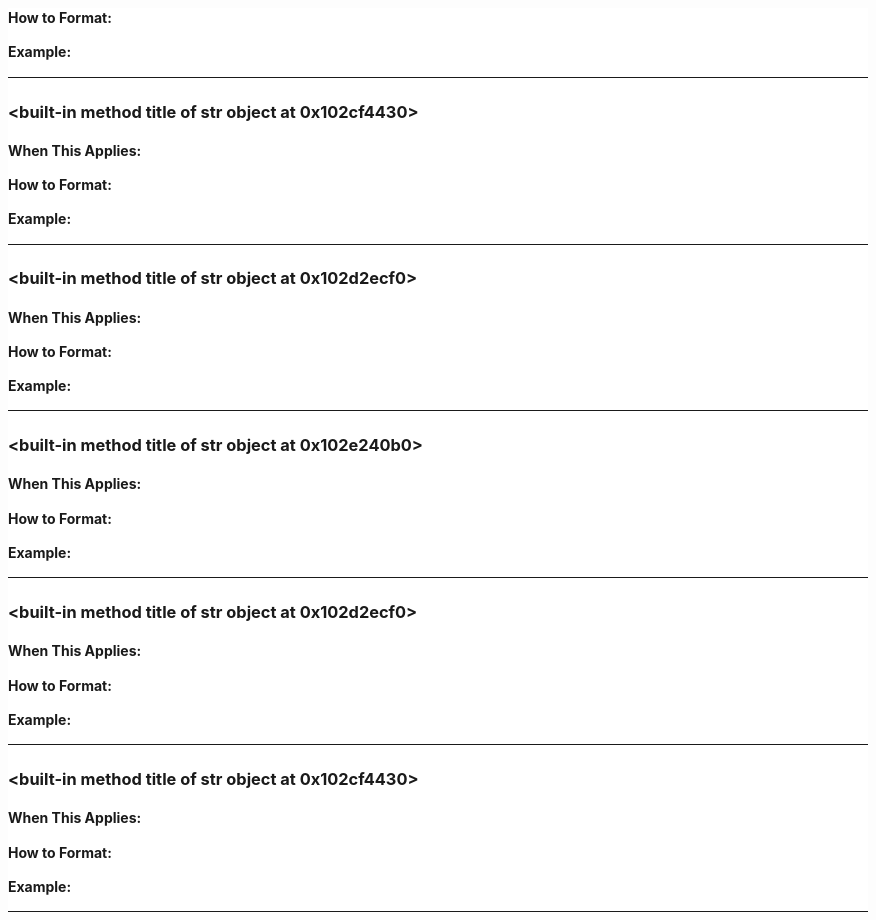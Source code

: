 **How to Format:** 

**Example:** 


---

### <built-in method title of str object at 0x102cf4430>

**When This Applies:** 

**How to Format:** 

**Example:** 


---

### <built-in method title of str object at 0x102d2ecf0>

**When This Applies:** 

**How to Format:** 

**Example:** 


---

### <built-in method title of str object at 0x102e240b0>

**When This Applies:** 

**How to Format:** 

**Example:** 


---

### <built-in method title of str object at 0x102d2ecf0>

**When This Applies:** 

**How to Format:** 

**Example:** 


---

### <built-in method title of str object at 0x102cf4430>

**When This Applies:** 

**How to Format:** 

**Example:** 


---
